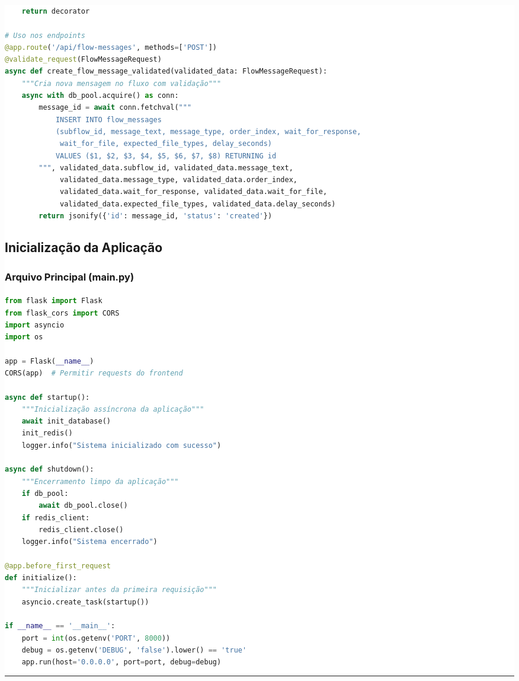 ```python
    return decorator

# Uso nos endpoints
@app.route('/api/flow-messages', methods=['POST'])
@validate_request(FlowMessageRequest)
async def create_flow_message_validated(validated_data: FlowMessageRequest):
    """Cria nova mensagem no fluxo com validação"""
    async with db_pool.acquire() as conn:
        message_id = await conn.fetchval("""
            INSERT INTO flow_messages 
            (subflow_id, message_text, message_type, order_index, wait_for_response, 
             wait_for_file, expected_file_types, delay_seconds)
            VALUES ($1, $2, $3, $4, $5, $6, $7, $8) RETURNING id
        """, validated_data.subflow_id, validated_data.message_text, 
             validated_data.message_type, validated_data.order_index,
             validated_data.wait_for_response, validated_data.wait_for_file,
             validated_data.expected_file_types, validated_data.delay_seconds)
        return jsonify({'id': message_id, 'status': 'created'})
```

## Inicialização da Aplicação

### Arquivo Principal (main.py)
```python
from flask import Flask
from flask_cors import CORS
import asyncio
import os

app = Flask(__name__)
CORS(app)  # Permitir requests do frontend

async def startup():
    """Inicialização assíncrona da aplicação"""
    await init_database()
    init_redis()
    logger.info("Sistema inicializado com sucesso")

async def shutdown():
    """Encerramento limpo da aplicação"""
    if db_pool:
        await db_pool.close()
    if redis_client:
        redis_client.close()
    logger.info("Sistema encerrado")

@app.before_first_request
def initialize():
    """Inicializar antes da primeira requisição"""
    asyncio.create_task(startup())

if __name__ == '__main__':
    port = int(os.getenv('PORT', 8000))
    debug = os.getenv('DEBUG', 'false').lower() == 'true'
    app.run(host='0.0.0.0', port=port, debug=debug)
```

---